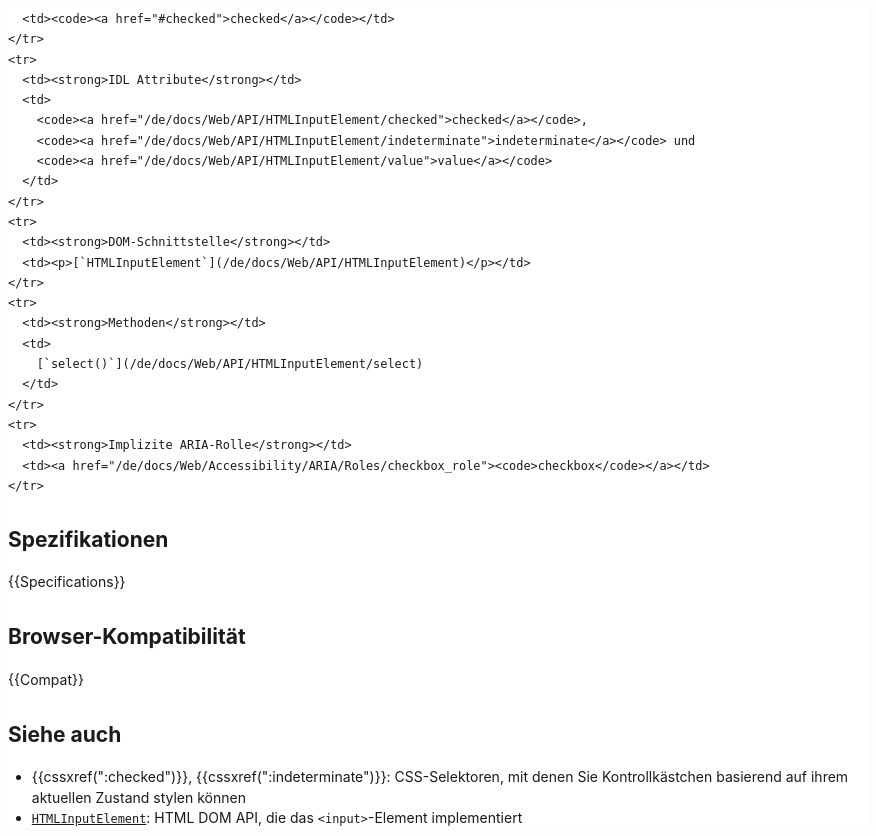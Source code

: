       <td><code><a href="#checked">checked</a></code></td>
    </tr>
    <tr>
      <td><strong>IDL Attribute</strong></td>
      <td>
        <code><a href="/de/docs/Web/API/HTMLInputElement/checked">checked</a></code>,
        <code><a href="/de/docs/Web/API/HTMLInputElement/indeterminate">indeterminate</a></code> und
        <code><a href="/de/docs/Web/API/HTMLInputElement/value">value</a></code>
      </td>
    </tr>
    <tr>
      <td><strong>DOM-Schnittstelle</strong></td>
      <td><p>[`HTMLInputElement`](/de/docs/Web/API/HTMLInputElement)</p></td>
    </tr>
    <tr>
      <td><strong>Methoden</strong></td>
      <td>
        [`select()`](/de/docs/Web/API/HTMLInputElement/select)
      </td>
    </tr>
    <tr>
      <td><strong>Implizite ARIA-Rolle</strong></td>
      <td><a href="/de/docs/Web/Accessibility/ARIA/Roles/checkbox_role"><code>checkbox</code></a></td>
    </tr>
  </tbody>
</table>

## Spezifikationen

{{Specifications}}

## Browser-Kompatibilität

{{Compat}}

## Siehe auch

- {{cssxref(":checked")}}, {{cssxref(":indeterminate")}}: CSS-Selektoren, mit denen Sie Kontrollkästchen basierend auf ihrem aktuellen Zustand stylen können
- [`HTMLInputElement`](/de/docs/Web/API/HTMLInputElement): HTML DOM API, die das `<input>`-Element implementiert
